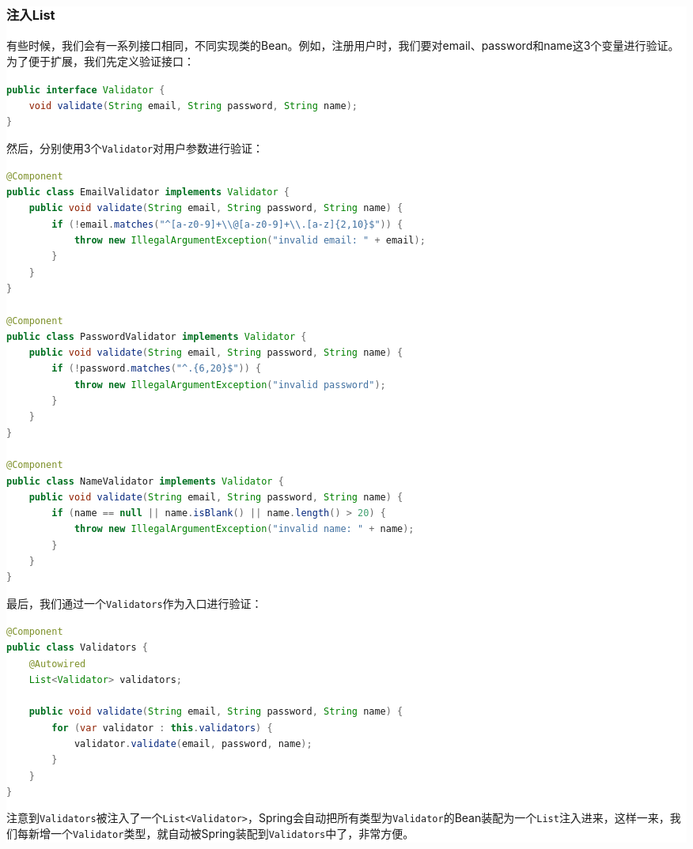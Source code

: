 ### 注入List

有些时候，我们会有一系列接口相同，不同实现类的Bean。例如，注册用户时，我们要对email、password和name这3个变量进行验证。为了便于扩展，我们先定义验证接口：
```java
public interface Validator {
    void validate(String email, String password, String name);
}
```
然后，分别使用3个`Validator`对用户参数进行验证：
```java
@Component
public class EmailValidator implements Validator {
    public void validate(String email, String password, String name) {
        if (!email.matches("^[a-z0-9]+\\@[a-z0-9]+\\.[a-z]{2,10}$")) {
            throw new IllegalArgumentException("invalid email: " + email);
        }
    }
}

@Component
public class PasswordValidator implements Validator {
    public void validate(String email, String password, String name) {
        if (!password.matches("^.{6,20}$")) {
            throw new IllegalArgumentException("invalid password");
        }
    }
}

@Component
public class NameValidator implements Validator {
    public void validate(String email, String password, String name) {
        if (name == null || name.isBlank() || name.length() > 20) {
            throw new IllegalArgumentException("invalid name: " + name);
        }
    }
}
```
最后，我们通过一个`Validators`作为入口进行验证：
```java
@Component
public class Validators {
    @Autowired
    List<Validator> validators;

    public void validate(String email, String password, String name) {
        for (var validator : this.validators) {
            validator.validate(email, password, name);
        }
    }
}
```
注意到`Validators`被注入了一个`List<Validator>`，Spring会自动把所有类型为`Validator`的Bean装配为一个`List`注入进来，这样一来，我们每新增一个`Validator`类型，就自动被Spring装配到`Validators`中了，非常方便。
